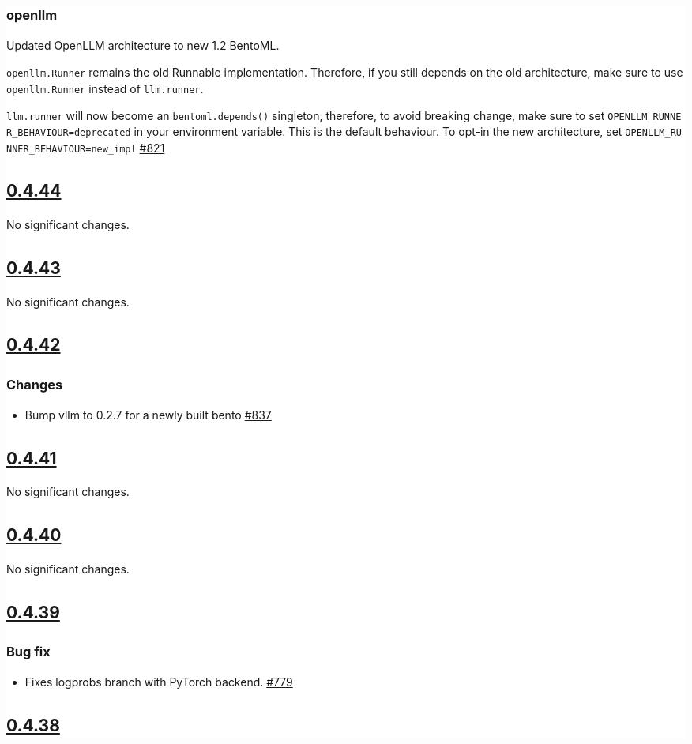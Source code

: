   ### openllm

  Updated OpenLLM architecture to new 1.2 BentoML.

  `openllm.Runner` remains the old Runnable implementation. Therefore, if you still depends on the old architecture, make sure to use `openllm.Runner` instead of `llm.runner`.

  `llm.runner` will now become an `bentoml.depends()` singleton, therefore, to avoid breaking change, make sure to set `OPENLLM_RUNNER_BEHAVIOUR=deprecated` in your environment variable. This is the default behaviour. To opt-in the new architecture, set `OPENLLM_RUNNER_BEHAVIOUR=new_impl`
  [#821](https://github.com/bentoml/openllm/issues/821)

## [0.4.44](https://github.com/bentoml/openllm/tree/v0.4.44)
No significant changes.


## [0.4.43](https://github.com/bentoml/openllm/tree/v0.4.43)
No significant changes.


## [0.4.42](https://github.com/bentoml/openllm/tree/v0.4.42)

### Changes

- Bump vllm to 0.2.7 for a newly built bento
  [#837](https://github.com/bentoml/openllm/issues/837)

## [0.4.41](https://github.com/bentoml/openllm/tree/v0.4.41)
No significant changes.


## [0.4.40](https://github.com/bentoml/openllm/tree/v0.4.40)
No significant changes.


## [0.4.39](https://github.com/bentoml/openllm/tree/v0.4.39)

### Bug fix

- Fixes logprobs branch with PyTorch backend.
  [#779](https://github.com/bentoml/openllm/issues/779)

## [0.4.38](https://github.com/bentoml/openllm/tree/v0.4.38)
